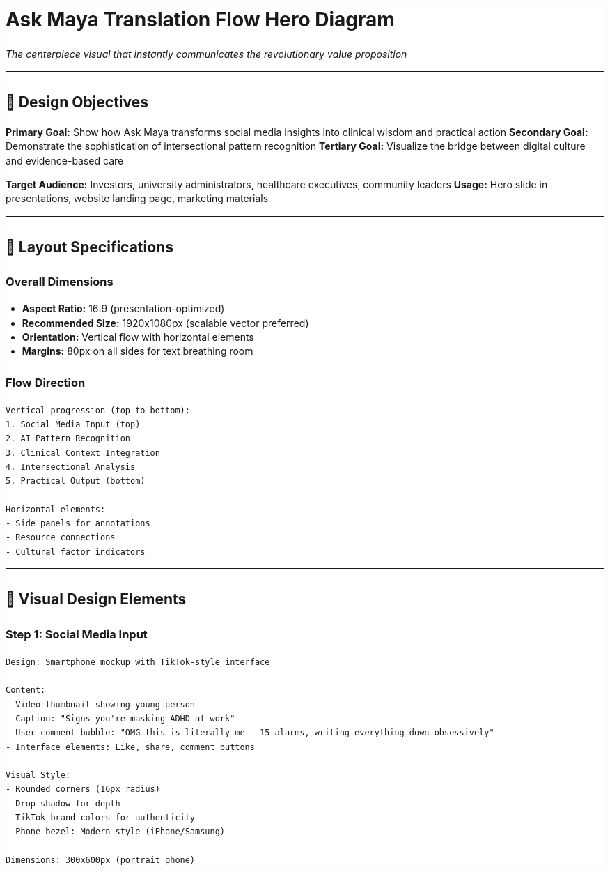 # Ask Maya Translation Flow Hero Diagram

*The centerpiece visual that instantly communicates the revolutionary value proposition*

---

## 🎯 Design Objectives

**Primary Goal:** Show how Ask Maya transforms social media insights into clinical wisdom and practical action
**Secondary Goal:** Demonstrate the sophistication of intersectional pattern recognition
**Tertiary Goal:** Visualize the bridge between digital culture and evidence-based care

**Target Audience:** Investors, university administrators, healthcare executives, community leaders
**Usage:** Hero slide in presentations, website landing page, marketing materials

---

## 📐 Layout Specifications

### **Overall Dimensions**
- **Aspect Ratio:** 16:9 (presentation-optimized)
- **Recommended Size:** 1920x1080px (scalable vector preferred)
- **Orientation:** Vertical flow with horizontal elements
- **Margins:** 80px on all sides for text breathing room

### **Flow Direction**
```
Vertical progression (top to bottom):
1. Social Media Input (top)
2. AI Pattern Recognition
3. Clinical Context Integration
4. Intersectional Analysis
5. Practical Output (bottom)

Horizontal elements:
- Side panels for annotations
- Resource connections
- Cultural factor indicators
```

---

## 🎨 Visual Design Elements

### **Step 1: Social Media Input**
```
Design: Smartphone mockup with TikTok-style interface

Content:
- Video thumbnail showing young person
- Caption: "Signs you're masking ADHD at work"
- User comment bubble: "OMG this is literally me - 15 alarms, writing everything down obsessively"
- Interface elements: Like, share, comment buttons

Visual Style:
- Rounded corners (16px radius)
- Drop shadow for depth
- TikTok brand colors for authenticity
- Phone bezel: Modern style (iPhone/Samsung)

Dimensions: 300x600px (portrait phone)
```